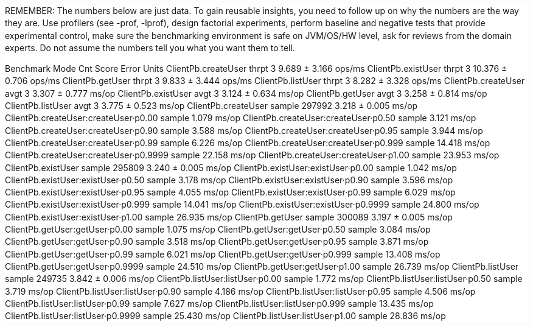 REMEMBER: The numbers below are just data. To gain reusable insights, you need to follow up on
why the numbers are the way they are. Use profilers (see -prof, -lprof), design factorial
experiments, perform baseline and negative tests that provide experimental control, make sure
the benchmarking environment is safe on JVM/OS/HW level, ask for reviews from the domain experts.
Do not assume the numbers tell you what you want them to tell.

Benchmark                                 Mode     Cnt   Score   Error   Units
ClientPb.createUser                      thrpt       3   9.689 ± 3.166  ops/ms
ClientPb.existUser                       thrpt       3  10.376 ± 0.706  ops/ms
ClientPb.getUser                         thrpt       3   9.833 ± 3.444  ops/ms
ClientPb.listUser                        thrpt       3   8.282 ± 3.328  ops/ms
ClientPb.createUser                       avgt       3   3.307 ± 0.777   ms/op
ClientPb.existUser                        avgt       3   3.124 ± 0.634   ms/op
ClientPb.getUser                          avgt       3   3.258 ± 0.814   ms/op
ClientPb.listUser                         avgt       3   3.775 ± 0.523   ms/op
ClientPb.createUser                     sample  297992   3.218 ± 0.005   ms/op
ClientPb.createUser:createUser·p0.00    sample           1.079           ms/op
ClientPb.createUser:createUser·p0.50    sample           3.121           ms/op
ClientPb.createUser:createUser·p0.90    sample           3.588           ms/op
ClientPb.createUser:createUser·p0.95    sample           3.944           ms/op
ClientPb.createUser:createUser·p0.99    sample           6.226           ms/op
ClientPb.createUser:createUser·p0.999   sample          14.418           ms/op
ClientPb.createUser:createUser·p0.9999  sample          22.158           ms/op
ClientPb.createUser:createUser·p1.00    sample          23.953           ms/op
ClientPb.existUser                      sample  295809   3.240 ± 0.005   ms/op
ClientPb.existUser:existUser·p0.00      sample           1.042           ms/op
ClientPb.existUser:existUser·p0.50      sample           3.178           ms/op
ClientPb.existUser:existUser·p0.90      sample           3.596           ms/op
ClientPb.existUser:existUser·p0.95      sample           4.055           ms/op
ClientPb.existUser:existUser·p0.99      sample           6.029           ms/op
ClientPb.existUser:existUser·p0.999     sample          14.041           ms/op
ClientPb.existUser:existUser·p0.9999    sample          24.800           ms/op
ClientPb.existUser:existUser·p1.00      sample          26.935           ms/op
ClientPb.getUser                        sample  300089   3.197 ± 0.005   ms/op
ClientPb.getUser:getUser·p0.00          sample           1.075           ms/op
ClientPb.getUser:getUser·p0.50          sample           3.084           ms/op
ClientPb.getUser:getUser·p0.90          sample           3.518           ms/op
ClientPb.getUser:getUser·p0.95          sample           3.871           ms/op
ClientPb.getUser:getUser·p0.99          sample           6.021           ms/op
ClientPb.getUser:getUser·p0.999         sample          13.408           ms/op
ClientPb.getUser:getUser·p0.9999        sample          24.510           ms/op
ClientPb.getUser:getUser·p1.00          sample          26.739           ms/op
ClientPb.listUser                       sample  249735   3.842 ± 0.006   ms/op
ClientPb.listUser:listUser·p0.00        sample           1.772           ms/op
ClientPb.listUser:listUser·p0.50        sample           3.719           ms/op
ClientPb.listUser:listUser·p0.90        sample           4.186           ms/op
ClientPb.listUser:listUser·p0.95        sample           4.506           ms/op
ClientPb.listUser:listUser·p0.99        sample           7.627           ms/op
ClientPb.listUser:listUser·p0.999       sample          13.435           ms/op
ClientPb.listUser:listUser·p0.9999      sample          25.430           ms/op
ClientPb.listUser:listUser·p1.00        sample          28.836           ms/op
